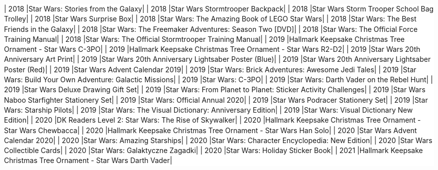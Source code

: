 | 2018  |Star Wars: Stories from the Galaxy| 
| 2018  |Star Wars Stormtrooper Backpack| 
| 2018  |Star Wars Storm Trooper School Bag Trolley| 
| 2018  |Star Wars Surprise Box| 
| 2018  |Star Wars: The Amazing Book of LEGO Star Wars| 
| 2018  |Star Wars: The Best Friends in the Galaxy| 
| 2018  |Star Wars: The Freemaker Adventures: Season Two [DVD]| 
| 2018  |Star Wars: The Official Force Training Manual| 
| 2018  |Star Wars: The Official Stormtrooper Training Manual| 
| 2019  |Hallmark Keepsake Christmas Tree Ornament - Star Wars C-3PO| 
| 2019  |Hallmark Keepsake Christmas Tree Ornament - Star Wars R2-D2| 
| 2019  |Star Wars 20th Anniversary Art Print| 
| 2019  |Star Wars 20th Anniversary Lightsaber Poster (Blue)| 
| 2019  |Star Wars 20th Anniversary Lightsaber Poster (Red)| 
| 2019  |Star Wars Advent Calendar 2019| 
| 2019  |Star Wars: Brick Adventures: Awesome Jedi Tales| 
| 2019  |Star Wars: Build Your Own Adventure: Galactic Missions| 
| 2019  |Star Wars: C-3PO| 
| 2019  |Star Wars: Darth Vader on the Rebel Hunt| 
| 2019  |Star Wars Deluxe Drawing Gift Set| 
| 2019  |Star Wars: From Planet to Planet: Sticker Activity Challenges| 
| 2019  |Star Wars Naboo Starfighter Stationery Set| 
| 2019  |Star Wars: Official Annual 2020| 
| 2019  |Star Wars Podracer Stationery Set| 
| 2019  |Star Wars: Starship Pilots| 
| 2019  |Star Wars: The Visual Dictionary: Anniversary Edition| 
| 2019  |Star Wars: Visual Dictionary New Edition| 
| 2020  |DK Readers Level 2: Star Wars: The Rise of Skywalker| 
| 2020  |Hallmark Keepsake Christmas Tree Ornament - Star Wars Chewbacca| 
| 2020  |Hallmark Keepsake Christmas Tree Ornament - Star Wars Han Solo| 
| 2020  |Star Wars Advent Calendar 2020| 
| 2020  |Star Wars: Amazing Starships| 
| 2020  |Star Wars: Character Encyclopedia: New Edition| 
| 2020  |Star Wars Collectible Cards| 
| 2020  |Star Wars: Galaktyczne Zagadki| 
| 2020  |Star Wars: Holiday Sticker Book| 
| 2021  |Hallmark Keepsake Christmas Tree Ornament - Star Wars Darth Vader| 